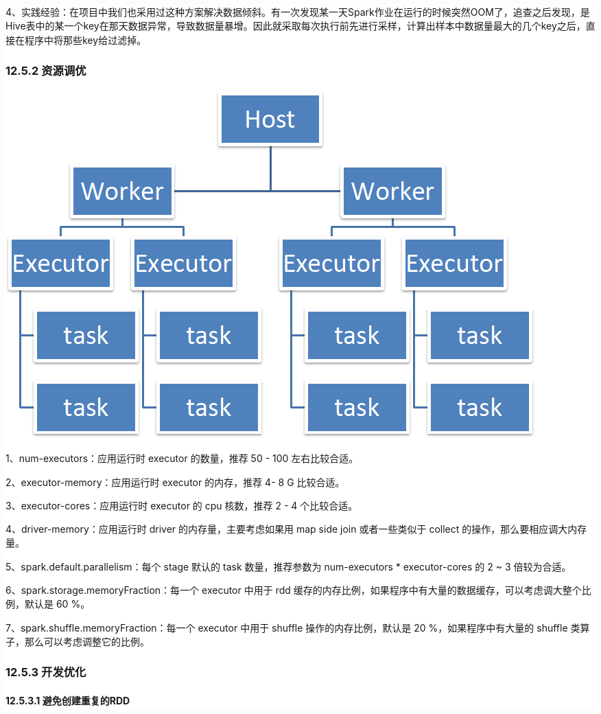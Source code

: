 4、实践经验：在项目中我们也采用过这种方案解决数据倾斜。有一次发现某一天Spark作业在运行的时候突然OOM了，追查之后发现，是Hive表中的某一个key在那天数据异常，导致数据量暴增。因此就采取每次执行前先进行采样，计算出样本中数据量最大的几个key之后，直接在程序中将那些key给过滤掉。

### 12.5.2 资源调优

![](../img/_1537174999_11644.png)

1、num-executors：应用运行时 executor 的数量，推荐 50 - 100 左右比较合适。

2、executor-memory：应用运行时 executor 的内存，推荐 4-  8 G 比较合适。

3、executor-cores：应用运行时 executor 的 cpu 核数，推荐 2 - 4 个比较合适。

4、driver-memory：应用运行时 driver 的内存量，主要考虑如果用 map side join 或者一些类似于 collect 的操作，那么要相应调大内存量。

5、spark.default.parallelism：每个 stage 默认的 task 数量，推荐参数为 num-executors * executor-cores 的 2 ~ 3 倍较为合适。

6、spark.storage.memoryFraction：每一个 executor 中用于 rdd 缓存的内存比例，如果程序中有大量的数据缓存，可以考虑调大整个比例，默认是 60 %。

7、spark.shuffle.memoryFraction：每一个 executor 中用于 shuffle 操作的内存比例，默认是 20 %，如果程序中有大量的 shuffle 类算子，那么可以考虑调整它的比例。

### 12.5.3 开发优化
#### 12.5.3.1 避免创建重复的RDD
